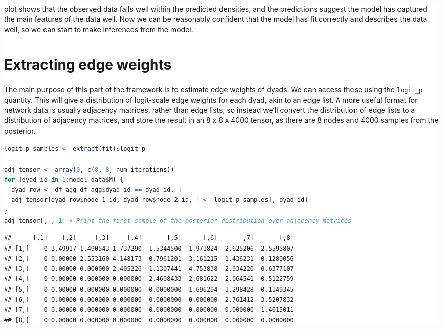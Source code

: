 plot shows that the observed data falls well within the predicted
densities, and the predictions suggest the model has captured the main
features of the data well. Now we can be reasonably confident that the
model has fit correctly and describes the data well, so we can start to
make inferences from the model.

# Extracting edge weights

The main purpose of this part of the framework is to estimate edge
weights of dyads. We can access these using the `logit_p` quantity. This
will give a distribution of logit-scale edge weights for each dyad, akin
to an edge list. A more useful format for network data is usually
adjacency matrices, rather than edge lists, so instead we’ll convert the
distribution of edge lists to a distribution of adjacency matrices, and
store the result in an 8 x 8 x 4000 tensor, as there are 8 nodes and
4000 samples from the posterior.

``` r
logit_p_samples <- extract(fit)$logit_p

adj_tensor <- array(0, c(8, 8, num_iterations))
for (dyad_id in 1:model_data$M) {
  dyad_row <- df_agg[df_agg$dyad_id == dyad_id, ]
  adj_tensor[dyad_row$node_1_id, dyad_row$node_2_id, ] <- logit_p_samples[, dyad_id]
}
adj_tensor[, , 1] # Print the first sample of the posterior distribution over adjacency matrices
```

    ##      [,1]    [,2]     [,3]     [,4]       [,5]      [,6]      [,7]       [,8]
    ## [1,]    0 3.49917 1.490543 1.737290 -1.5344500 -1.971824 -2.625206 -2.5595807
    ## [2,]    0 0.00000 2.553160 4.148173 -0.7961201 -3.161215 -1.436231  0.1280056
    ## [3,]    0 0.00000 0.000000 2.405226 -1.1307441 -4.753838 -2.934220 -0.6377107
    ## [4,]    0 0.00000 0.000000 0.000000 -2.4608433 -2.681622 -2.064541 -0.5122759
    ## [5,]    0 0.00000 0.000000 0.000000  0.0000000 -1.696294 -1.298428  0.1149345
    ## [6,]    0 0.00000 0.000000 0.000000  0.0000000  0.000000 -2.761412 -3.5207832
    ## [7,]    0 0.00000 0.000000 0.000000  0.0000000  0.000000  0.000000 -1.4015011
    ## [8,]    0 0.00000 0.000000 0.000000  0.0000000  0.000000  0.000000  0.0000000
